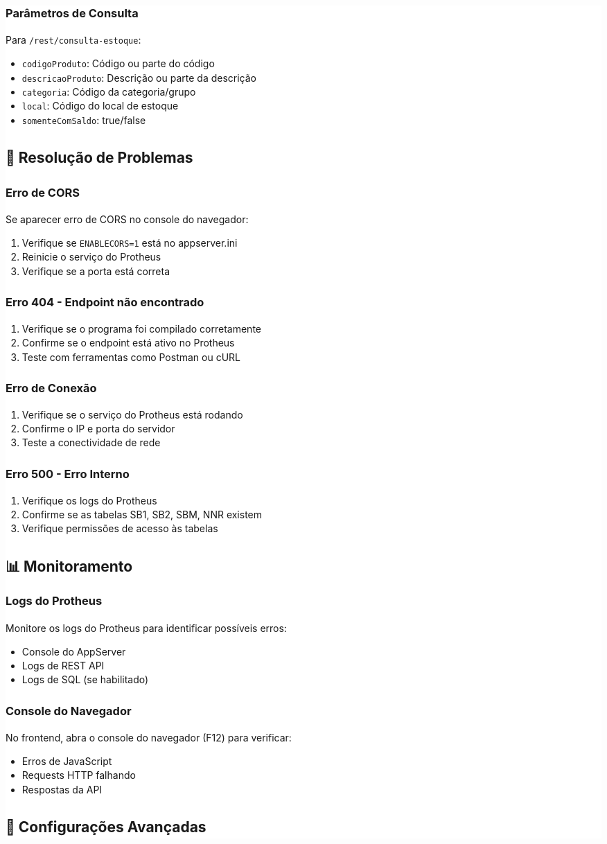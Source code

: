 ### Parâmetros de Consulta

Para `/rest/consulta-estoque`:
- `codigoProduto`: Código ou parte do código
- `descricaoProduto`: Descrição ou parte da descrição
- `categoria`: Código da categoria/grupo
- `local`: Código do local de estoque
- `somenteComSaldo`: true/false

## 🚨 Resolução de Problemas

### Erro de CORS
Se aparecer erro de CORS no console do navegador:
1. Verifique se `ENABLECORS=1` está no appserver.ini
2. Reinicie o serviço do Protheus
3. Verifique se a porta está correta

### Erro 404 - Endpoint não encontrado
1. Verifique se o programa foi compilado corretamente
2. Confirme se o endpoint está ativo no Protheus
3. Teste com ferramentas como Postman ou cURL

### Erro de Conexão
1. Verifique se o serviço do Protheus está rodando
2. Confirme o IP e porta do servidor
3. Teste a conectividade de rede

### Erro 500 - Erro Interno
1. Verifique os logs do Protheus
2. Confirme se as tabelas SB1, SB2, SBM, NNR existem
3. Verifique permissões de acesso às tabelas

## 📊 Monitoramento

### Logs do Protheus
Monitore os logs do Protheus para identificar possíveis erros:
- Console do AppServer
- Logs de REST API
- Logs de SQL (se habilitado)

### Console do Navegador
No frontend, abra o console do navegador (F12) para verificar:
- Erros de JavaScript
- Requests HTTP falhando
- Respostas da API

## 🔧 Configurações Avançadas
